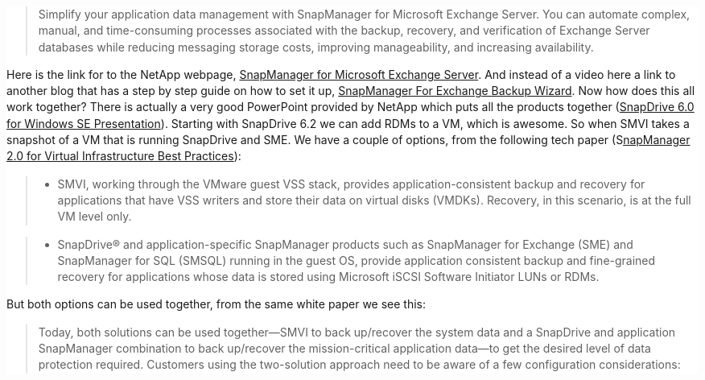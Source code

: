 



> 
  
> 
> Simplify your application data management with SnapManager for Microsoft Exchange Server. You can automate complex, manual, and time-consuming processes associated with the backup, recovery, and verification of Exchange Server databases while reducing messaging storage costs, improving manageability, and increasing availability.
> 
> 






Here is the link for to the NetApp webpage, [SnapManager for Microsoft Exchange Server](http://www.netapp.com/us/products/management-software/snapmanager-exchange.html). And instead of a video here a link to another blog that has a step by step guide on how to set it up, [SnapManager For Exchange Backup Wizard](http://www.sysadmintutorials.com/tutorials/netapp/snapmanager-for-exchange/snapmanager-for-exchange-backup-wizard/). Now how does this all work together? There is actually a very good PowerPoint provided by NetApp which puts all the products together ([SnapDrive 6.0 for Windows SE Presentation](http://www.snt.hu/downloads/press/SnapDrive.ppt)). Starting with SnapDrive 6.2 we can add RDMs to a VM, which is awesome. So when SMVI takes a snapshot of a VM that is running SnapDrive and SME. We have a couple of options, from the following tech paper (S[napManager 2.0 for Virtual Infrastructure Best Practices](http://media.netapp.com/documents/tr-3737.pdf)):





> 
  
> 
> 
  
>   * SMVI, working through the VMware guest VSS stack, provides application-consistent backup and recovery for applications that have VSS writers and store their data on virtual disks (VMDKs). Recovery, in this scenario, is at the full VM level only.
> 
  
>   * SnapDrive® and application-specific SnapManager products such as SnapManager for Exchange (SME) and SnapManager for SQL (SMSQL) running in the guest OS, provide application consistent backup and fine-grained recovery for applications whose data is stored using Microsoft iSCSI Software Initiator LUNs or RDMs. 
> 
  






But both options can be used together, from the same white paper we see this:





> 
  
> 
> Today, both solutions can be used together—SMVI to back up/recover the system data and a SnapDrive and application SnapManager combination to back up/recover the mission-critical application data—to get the desired level of data protection required. Customers using the two-solution approach need to be aware of a few configuration considerations:
> 
> 
  